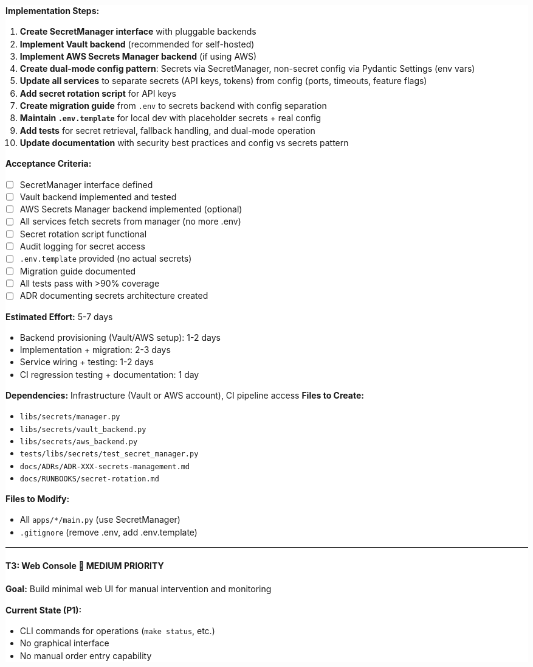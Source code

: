 **Implementation Steps:**
1. **Create SecretManager interface** with pluggable backends
2. **Implement Vault backend** (recommended for self-hosted)
3. **Implement AWS Secrets Manager backend** (if using AWS)
4. **Create dual-mode config pattern**: Secrets via SecretManager, non-secret config via Pydantic Settings (env vars)
5. **Update all services** to separate secrets (API keys, tokens) from config (ports, timeouts, feature flags)
6. **Add secret rotation script** for API keys
7. **Create migration guide** from `.env` to secrets backend with config separation
8. **Maintain `.env.template`** for local dev with placeholder secrets + real config
9. **Add tests** for secret retrieval, fallback handling, and dual-mode operation
10. **Update documentation** with security best practices and config vs secrets pattern

**Acceptance Criteria:**
- [ ] SecretManager interface defined
- [ ] Vault backend implemented and tested
- [ ] AWS Secrets Manager backend implemented (optional)
- [ ] All services fetch secrets from manager (no more .env)
- [ ] Secret rotation script functional
- [ ] Audit logging for secret access
- [ ] `.env.template` provided (no actual secrets)
- [ ] Migration guide documented
- [ ] All tests pass with >90% coverage
- [ ] ADR documenting secrets architecture created

**Estimated Effort:** 5-7 days
- Backend provisioning (Vault/AWS setup): 1-2 days
- Implementation + migration: 2-3 days
- Service wiring + testing: 1-2 days
- CI regression testing + documentation: 1 day

**Dependencies:** Infrastructure (Vault or AWS account), CI pipeline access
**Files to Create:**
- `libs/secrets/manager.py`
- `libs/secrets/vault_backend.py`
- `libs/secrets/aws_backend.py`
- `tests/libs/secrets/test_secret_manager.py`
- `docs/ADRs/ADR-XXX-secrets-management.md`
- `docs/RUNBOOKS/secret-rotation.md`

**Files to Modify:**
- All `apps/*/main.py` (use SecretManager)
- `.gitignore` (remove .env, add .env.template)

---

#### T3: Web Console 🔶 MEDIUM PRIORITY

**Goal:** Build minimal web UI for manual intervention and monitoring

**Current State (P1):**
- CLI commands for operations (`make status`, etc.)
- No graphical interface
- No manual order entry capability
